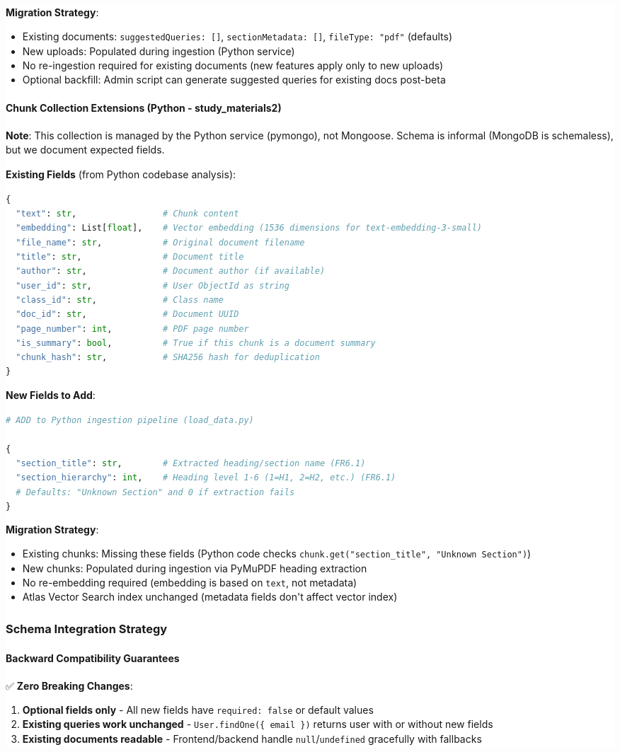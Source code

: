 **Migration Strategy**:
- Existing documents: `suggestedQueries: []`, `sectionMetadata: []`, `fileType: "pdf"` (defaults)
- New uploads: Populated during ingestion (Python service)
- No re-ingestion required for existing documents (new features apply only to new uploads)
- Optional backfill: Admin script can generate suggested queries for existing docs post-beta

#### Chunk Collection Extensions (Python - study_materials2)

**Note**: This collection is managed by the Python service (pymongo), not Mongoose. Schema is informal (MongoDB is schemaless), but we document expected fields.

**Existing Fields** (from Python codebase analysis):
```python
{
  "text": str,                 # Chunk content
  "embedding": List[float],    # Vector embedding (1536 dimensions for text-embedding-3-small)
  "file_name": str,            # Original document filename
  "title": str,                # Document title
  "author": str,               # Document author (if available)
  "user_id": str,              # User ObjectId as string
  "class_id": str,             # Class name
  "doc_id": str,               # Document UUID
  "page_number": int,          # PDF page number
  "is_summary": bool,          # True if this chunk is a document summary
  "chunk_hash": str,           # SHA256 hash for deduplication
}
```

**New Fields to Add**:
```python
# ADD to Python ingestion pipeline (load_data.py)

{
  "section_title": str,        # Extracted heading/section name (FR6.1)
  "section_hierarchy": int,    # Heading level 1-6 (1=H1, 2=H2, etc.) (FR6.1)
  # Defaults: "Unknown Section" and 0 if extraction fails
}
```

**Migration Strategy**:
- Existing chunks: Missing these fields (Python code checks `chunk.get("section_title", "Unknown Section")`)
- New chunks: Populated during ingestion via PyMuPDF heading extraction
- No re-embedding required (embedding is based on `text`, not metadata)
- Atlas Vector Search index unchanged (metadata fields don't affect vector index)

### Schema Integration Strategy

#### Backward Compatibility Guarantees

✅ **Zero Breaking Changes**:
1. **Optional fields only** - All new fields have `required: false` or default values
2. **Existing queries work unchanged** - `User.findOne({ email })` returns user with or without new fields
3. **Existing documents readable** - Frontend/backend handle `null`/`undefined` gracefully with fallbacks
